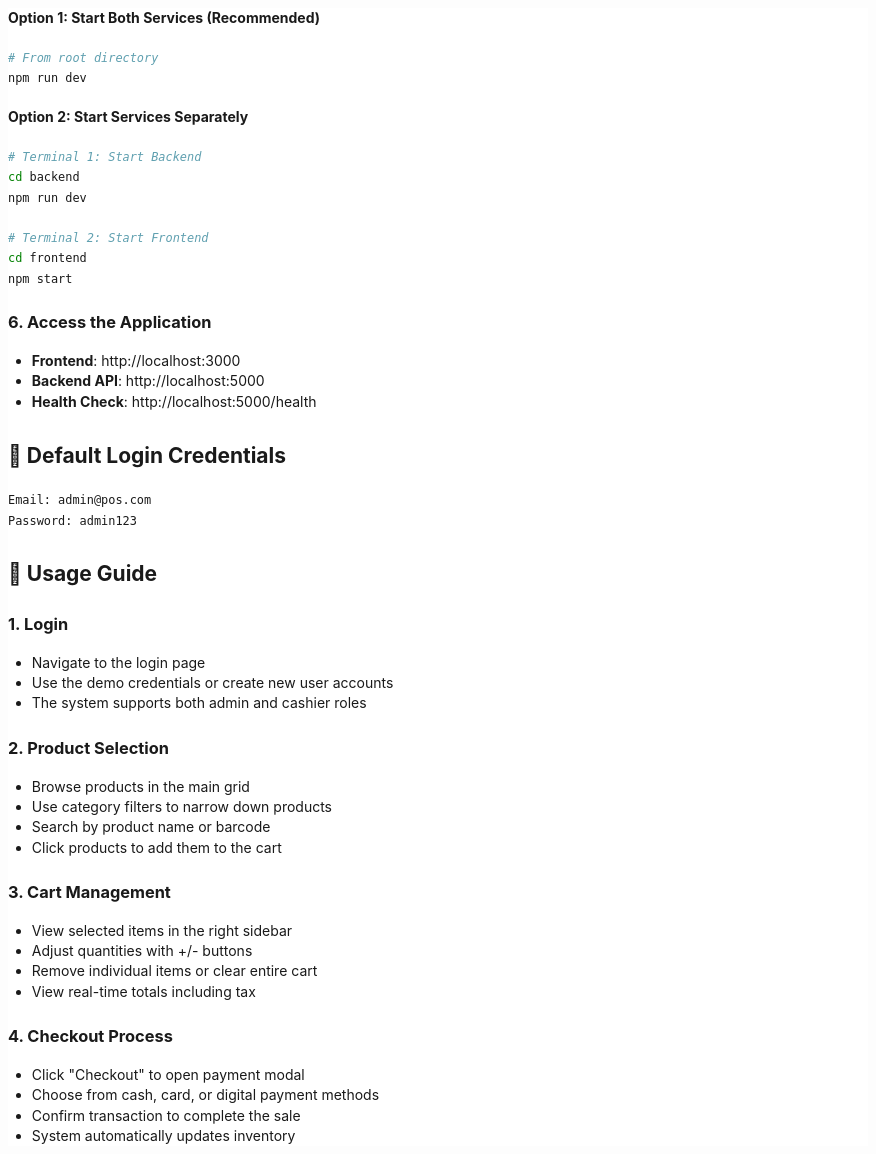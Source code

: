 #### Option 1: Start Both Services (Recommended)
```bash
# From root directory
npm run dev
```

#### Option 2: Start Services Separately
```bash
# Terminal 1: Start Backend
cd backend
npm run dev

# Terminal 2: Start Frontend
cd frontend
npm start
```

### 6. Access the Application
- **Frontend**: http://localhost:3000
- **Backend API**: http://localhost:5000
- **Health Check**: http://localhost:5000/health

## 🔐 Default Login Credentials

```
Email: admin@pos.com
Password: admin123
```

## 📱 Usage Guide

### 1. Login
- Navigate to the login page
- Use the demo credentials or create new user accounts
- The system supports both admin and cashier roles

### 2. Product Selection
- Browse products in the main grid
- Use category filters to narrow down products
- Search by product name or barcode
- Click products to add them to the cart

### 3. Cart Management
- View selected items in the right sidebar
- Adjust quantities with +/- buttons
- Remove individual items or clear entire cart
- View real-time totals including tax

### 4. Checkout Process
- Click "Checkout" to open payment modal
- Choose from cash, card, or digital payment methods
- Confirm transaction to complete the sale
- System automatically updates inventory
